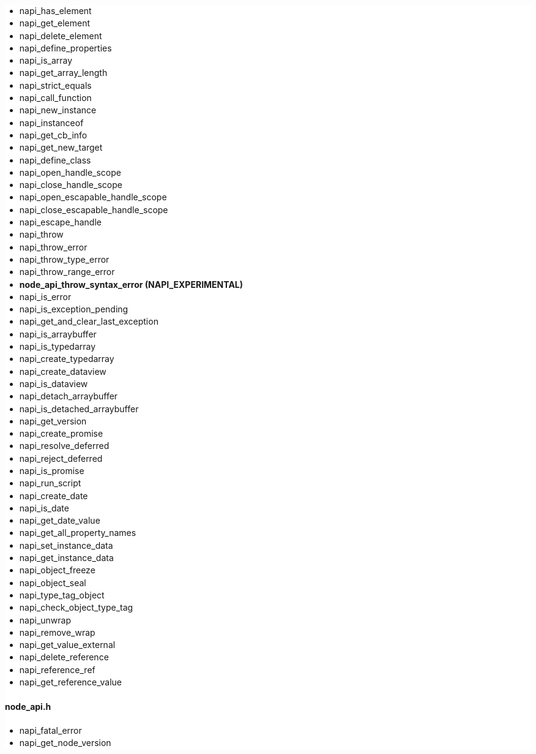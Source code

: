 - napi_has_element
- napi_get_element
- napi_delete_element
- napi_define_properties
- napi_is_array
- napi_get_array_length
- napi_strict_equals
- napi_call_function
- napi_new_instance
- napi_instanceof
- napi_get_cb_info
- napi_get_new_target
- napi_define_class
- napi_open_handle_scope
- napi_close_handle_scope
- napi_open_escapable_handle_scope
- napi_close_escapable_handle_scope
- napi_escape_handle
- napi_throw
- napi_throw_error
- napi_throw_type_error
- napi_throw_range_error
- **node_api_throw_syntax_error (NAPI_EXPERIMENTAL)**
- napi_is_error
- napi_is_exception_pending
- napi_get_and_clear_last_exception
- napi_is_arraybuffer
- napi_is_typedarray
- napi_create_typedarray
- napi_create_dataview
- napi_is_dataview
- napi_detach_arraybuffer
- napi_is_detached_arraybuffer
- napi_get_version
- napi_create_promise
- napi_resolve_deferred
- napi_reject_deferred
- napi_is_promise
- napi_run_script
- napi_create_date
- napi_is_date
- napi_get_date_value
- napi_get_all_property_names
- napi_set_instance_data
- napi_get_instance_data
- napi_object_freeze
- napi_object_seal
- napi_type_tag_object
- napi_check_object_type_tag
- napi_unwrap
- napi_remove_wrap
- napi_get_value_external
- napi_delete_reference
- napi_reference_ref
- napi_get_reference_value

#### node_api.h

- napi_fatal_error
- napi_get_node_version

[emnapi_create_external_uint8array]: /zh/reference/additional.html#emnapi-create-external-uint8array

